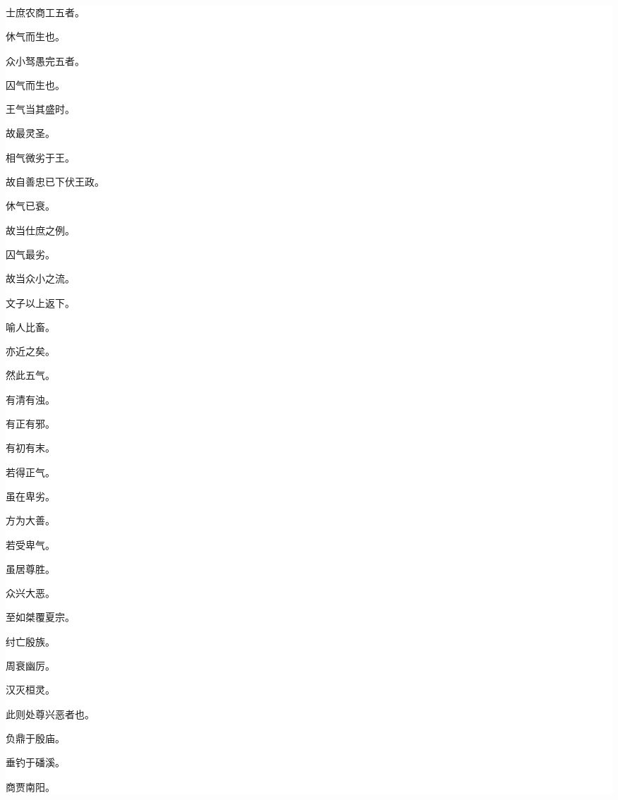 士庶农商工五者。

休气而生也。

众小驽愚完五者。

囚气而生也。

王气当其盛时。

故最灵圣。

相气微劣于王。

故自善忠已下伏王政。

休气已衰。

故当仕庶之例。

囚气最劣。

故当众小之流。

文子以上返下。

喻人比畜。

亦近之矣。

然此五气。

有清有浊。

有正有邪。

有初有末。

若得正气。

虽在卑劣。

方为大善。

若受卑气。

虽居尊胜。

众兴大恶。

至如桀覆夏宗。

纣亡殷族。

周衰幽厉。

汉灭桓灵。

此则处尊兴恶者也。

负鼎于殷庙。

垂钓于磻溪。

商贾南阳。

